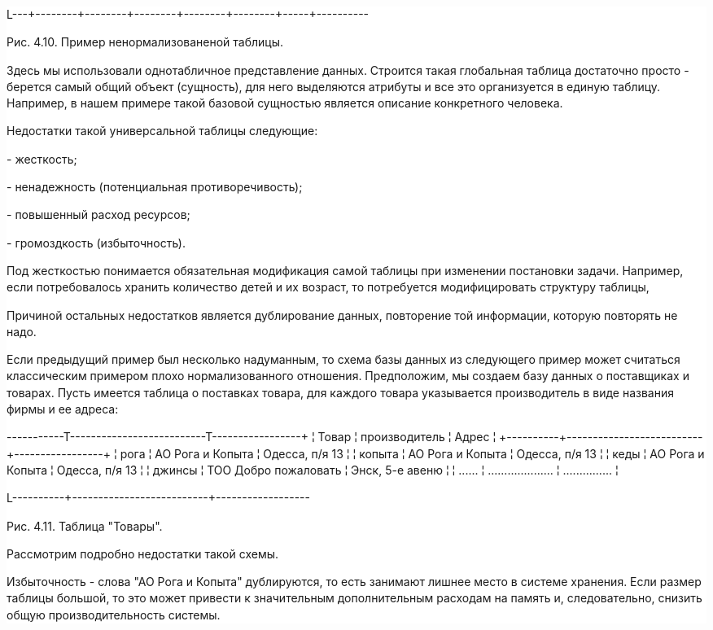 L\-\--+\-\-\-\-\-\-\--+\-\-\-\-\-\-\--+\-\-\-\-\-\-\--+\-\-\-\-\-\-\--+\-\-\-\-\-\-\--+\-\-\-\--+\-\-\-\-\-\-\-\-\--

Рис. 4.10. Пример ненормализованеной таблицы.

Здесь мы использовали однотабличное представление данных. Строится такая
глобальная таблица достаточно просто - берется самый общий объект
(сущность), для него выделяются атрибуты и все это организуется в единую
таблицу. Например, в нашем примере такой базовой сущностью является
описание конкретного человека.

Недостатки такой универсальной таблицы следующие:

\- жесткость;

\- ненадежность (потенциальная противоречивость);

\- повышенный расход ресурсов;

\- громоздкость (избыточность).

Под жесткостью понимается обязательная модификация самой таблицы при
изменении постановки задачи. Например, если потребовалось хранить
количество детей и их возраст, то потребуется модифицировать структуру
таблицы,

Причиной остальных недостатков является дублирование данных, повторение
той информации, которую повторять не надо.

Если предыдущий пример был несколько надуманным, то схема базы данных из
следующего пример может считаться классическим примером плохо
нормализованного отношения. Предположим, мы создаем базу данных о
поставщиках и товарах. Пусть имеется таблица о поставках товара, для
каждого товара указывается производитель в виде названия фирмы и ее
адреса:

\-\-\-\-\-\-\-\-\-\--T\-\-\-\-\-\-\-\-\-\-\-\-\-\-\-\-\-\-\-\-\-\-\-\-\--T\-\-\-\-\-\-\-\-\-\-\-\-\-\-\-\--+
¦  Товар   ¦ производитель            ¦ Адрес           ¦
+\-\-\-\-\-\-\-\-\--+\-\-\-\-\-\-\-\-\-\-\-\-\-\-\-\-\-\-\-\-\-\-\-\-\--+\-\-\-\-\-\-\-\-\-\-\-\-\-\-\-\--+
¦  рога    ¦ АО Рога и Копыта         ¦ Одесса, п/я 13  ¦
¦  копыта  ¦ АО Рога и Копыта         ¦ Одесса, п/я 13  ¦
¦  кеды    ¦ АО Рога и Копыта         ¦ Одесса, п/я 13  ¦
¦  джинсы  ¦ ТОО Добро пожаловать     ¦ Энск, 5-е авеню ¦
¦  ......  ¦  ....................    ¦ ............... ¦

L\-\-\-\-\-\-\-\-\--+\-\-\-\-\-\-\-\-\-\-\-\-\-\-\-\-\-\-\-\-\-\-\-\-\--+\-\-\-\-\-\-\-\-\-\-\-\-\-\-\-\-\--

Рис. 4.11. Таблица "Товары".

Рассмотрим подробно недостатки такой схемы.

Избыточность - слова \"АО Рога и Копыта\" дублируются, то есть занимают
лишнее место в системе хранения. Если размер таблицы большой, то это
может привести к значительным дополнительным расходам на память и,
следовательно, снизить общую производительность системы.
